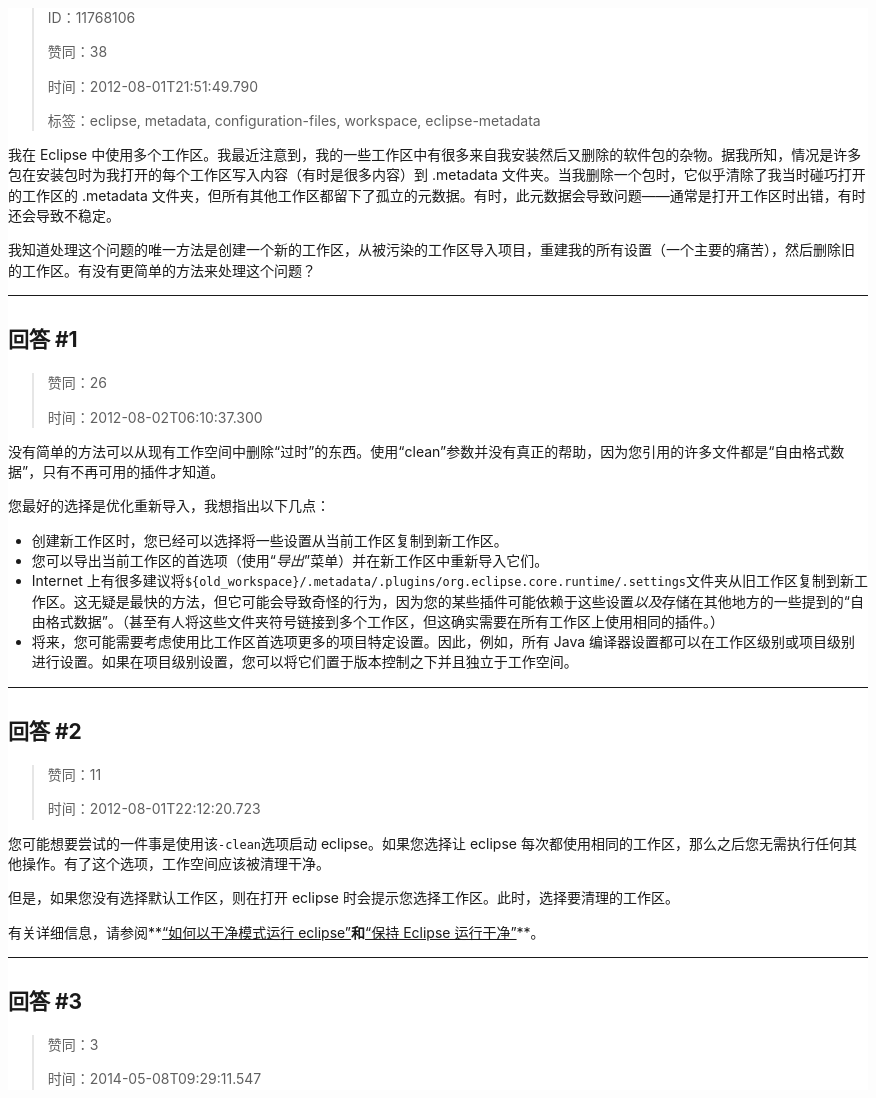 > ID：11768106
> 
> 赞同：38
> 
> 时间：2012-08-01T21:51:49.790
> 
> 标签：eclipse, metadata, configuration-files, workspace, eclipse-metadata

我在 Eclipse 中使用多个工作区。我最近注意到，我的一些工作区中有很多来自我安装然后又删除的软件包的杂物。据我所知，情况是许多包在安装包时为我打开的每个工作区写入内容（有时是很多内容）到 .metadata 文件夹。当我删除一个包时，它似乎清除了我当时碰巧打开的工作区的 .metadata 文件夹，但所有其他工作区都留下了孤立的元数据。有时，此元数据会导致问题——通常是打开工作区时出错，有时还会导致不稳定。

我知道处理这个问题的唯一方法是创建一个新的工作区，从被污染的工作区导入项目，重建我的所有设置（一个主要的痛苦），然后删除旧的工作区。有没有更简单的方法来处理这个问题？

* * *

## 回答 #1

> 赞同：26
> 
> 时间：2012-08-02T06:10:37.300

没有简单的方法可以从现有工作空间中删除“过时”的东西。使用“clean”参数并没有真正的帮助，因为您引用的许多文件都是“自由格式数据”，只有不再可用的插件才知道。

您最好的选择是优化重新导入，我想指出以下几点：

*   创建新工作区时，您已经可以选择将一些设置从当前工作区复制到新工作区。
*   您可以导出当前工作区的首选项（使用“*导出*”菜单）并在新工作区中重新导入它们。
*   Internet 上有很多建议将`${old_workspace}/.metadata/.plugins/org.eclipse.core.runtime/.settings`文件夹从旧工作区复制到新工作区。这无疑是最快的方法，但它可能会导致奇怪的行为，因为您的某些插件可能依赖于这些设置*以及*存储在其他地方的一些提到的“自由格式数据”。（甚至有人将这些文件夹符号链接到多个工作区，但这确实需要在所有工作区上使用相同的插件。）
*   将来，您可能需要考虑使用比工作区首选项更多的项目特定设置。因此，例如，所有 Java 编译器设置都可以在工作区级别或项目级别进行设置。如果在项目级别设置，您可以将它们置于版本控制之下并且独立于工作空间。

* * *

## 回答 #2

> 赞同：11
> 
> 时间：2012-08-01T22:12:20.723

您可能想要尝试的一件事是使用该`-clean`选项启动 eclipse。如果您选择让 eclipse 每次都使用相同的工作区，那么之后您无需执行任何其他操作。有了这个选项，工作空间应该被清理干净。

但是，如果您没有选择默认工作区，则在打开 eclipse 时会提示您选择工作区。此时，选择要清理的工作区。

有关详细信息，请参阅**[“如何以干净模式运行 eclipse”](https://stackoverflow.com/questions/2030064/how-to-run-eclipse-in-clean-mode-and-what-happens-if-we-do-so)**和**[“保持 Eclipse 运行干净”](http://www.eclipsezone.com/eclipse/forums/t61566.html)**。

* * *

## 回答 #3

> 赞同：3
> 
> 时间：2014-05-08T09:29:11.547

